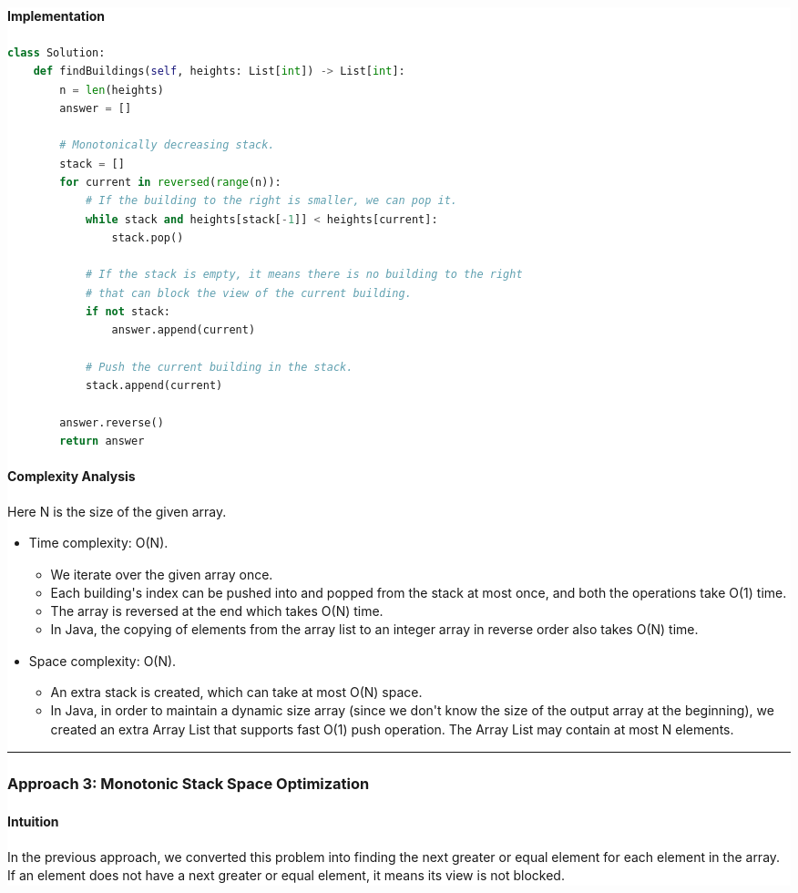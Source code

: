 #### **Implementation**

```python
class Solution:
    def findBuildings(self, heights: List[int]) -> List[int]:
        n = len(heights)
        answer = []
        
        # Monotonically decreasing stack.
        stack = []
        for current in reversed(range(n)):
            # If the building to the right is smaller, we can pop it.
            while stack and heights[stack[-1]] < heights[current]:
                stack.pop()
            
            # If the stack is empty, it means there is no building to the right 
            # that can block the view of the current building.
            if not stack:
                answer.append(current)
            
            # Push the current building in the stack.
            stack.append(current)
        
        answer.reverse()
        return answer
```

#### **Complexity Analysis**

Here N is the size of the given array.

- Time complexity: O(N).
    
    - We iterate over the given array once.
    - Each building's index can be pushed into and popped from the stack at most once, and both the operations take O(1) time.
    - The array is reversed at the end which takes O(N) time.
    - In Java, the copying of elements from the array list to an integer array in reverse order also takes O(N) time.
- Space complexity: O(N).
    
    - An extra stack is created, which can take at most O(N) space.
    - In Java, in order to maintain a dynamic size array (since we don't know the size of the output array at the beginning), we created an extra Array List that supports fast O(1) push operation. The Array List may contain at most N elements.

  

---

### Approach 3: Monotonic Stack Space Optimization

#### **Intuition**

In the previous approach, we converted this problem into finding the next greater or equal element for each element in the array. If an element does not have a next greater or equal element, it means its view is not blocked.
